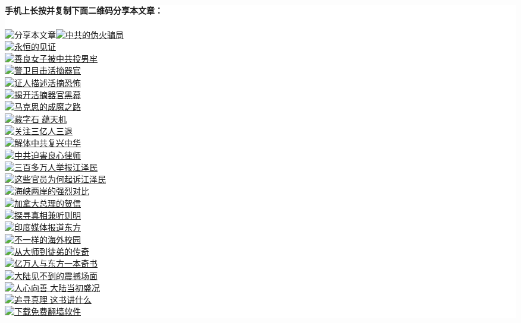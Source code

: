 <strong>手机上长按并复制下面二维码分享本文章：</strong><br><br><img src="https://chart.apis.google.com/chart?cht=qr&chs=240x240&choe=UTF-8&chld=M|2&chl=https://github.com/19920513/djy/blob/master/gb/22/8/13/n13801954.md%231" title="分享本文章"></td><td VALIGN=TOP><a href="https://github.com/19920513/djy/blob/master/gb/16/1/21/n4622075.md?dfh#1" target="_blank"><img src="https://raw.githubusercontent.com/19920513/djy/master/gb/300/wei-f1.jpg" title="中共的伪火骗局"  alt="中共的伪火骗局"></a><br><a href="https://github.com/19920513/www/blob/master/README.md?dfh#9" target="_blank"><img src="https://raw.githubusercontent.com/19920513/djy/master/gb/300/yong-h.jpg" title="永恒的见证"  alt="永恒的见证"></a><br><a href="https://github.com/19920513/djy/blob/master/gb/13/9/29/n3974789.md?dfh#1" target="_blank"><img src="https://raw.githubusercontent.com/19920513/djy/master/gb/300/shang-lnz.jpg" title="善良女子被中共投男牢"  alt="善良女子被中共投男牢"></a><br><a href="https://github.com/19920513/djy/blob/master/gb/16/3/16/n4663449.md?dfh#1" target="_blank"><img src="https://raw.githubusercontent.com/19920513/djy/master/gb/300/huo-z3.jpg" title="警卫目击活摘器官"  alt="警卫目击活摘器官"></a><br><a href="https://github.com/19920513/djy/blob/master/gb/16/8/7/n8177641.md?dfh#1" target="_blank"><img src="https://raw.githubusercontent.com/19920513/djy/master/gb/300/huo-z4.jpg" title="证人描述活摘恐怖"  alt="证人描述活摘恐怖"></a><br><a href="https://github.com/19920513/djy/blob/master/gb/10/4/19/n2881569.md?dfh#1" target="_blank"><img src="https://raw.githubusercontent.com/19920513/djy/master/gb/300/huo-z1.jpg" title="揭开活摘器官黑幕"  alt="揭开活摘器官黑幕"></a><br><a href="https://github.com/19920513/djy/blob/master/gb/10/11/7/n3077476.md?dfh#1" target="_blank"><img src="https://raw.githubusercontent.com/19920513/djy/master/gb/300/ma-ks.jpg" title="马克思的成魔之路"  alt="马克思的成魔之路"></a><br><a href="https://github.com/19920513/djy/blob/master/gb/14/6/9/n4173977.md?dfh#1" target="_blank"><img src="https://raw.githubusercontent.com/19920513/djy/master/gb/300/chang-zs.jpg" title="藏字石 蕴天机"  alt="藏字石 蕴天机"></a><br><a href="https://github.com/19920513/djy/blob/master/gb/18/5/10/n10381511.md?dfh#1" target="_blank"><img src="https://raw.githubusercontent.com/19920513/djy/master/gb/300/st1.jpg" title="关注三亿人三退"  alt="关注三亿人三退"></a><br><a href="https://github.com/19920513/djy/blob/master/gb/18/3/21/n10237682.md?dfh#1" target="_blank"><img src="https://raw.githubusercontent.com/19920513/djy/master/gb/300/jie-t.jpg" title="解体中共复兴中华"  alt="解体中共复兴中华"></a><br><a href="https://github.com/19920513/djy/blob/master/gb/9/2/9/n2422991.md?dfh#1" target="_blank"><img src="https://raw.githubusercontent.com/19920513/djy/master/gb/300/gao-zs.jpg" title="中共迫害良心律师"  alt="中共迫害良心律师"></a><br><a href="https://github.com/19920513/djy/blob/master/gb/18/12/9/n10900044.md?dfh#1" target="_blank"><img src="https://raw.githubusercontent.com/19920513/djy/master/gb/300/sj1.jpg" title="三百多万人举报江泽民"  alt="三百多万人举报江泽民"></a><br><a href="https://github.com/19920513/djy/blob/master/gb/18/8/28/n10672014.md?dfh#1" target="_blank"><img src="https://raw.githubusercontent.com/19920513/djy/master/gb/300/sj2.jpg" title="这些官员为何起诉江泽民"  alt="这些官员为何起诉江泽民"></a><br><a href="https://github.com/19920513/djy/blob/master/gb/8/12/18/n2367165.md?dfh#1" target="_blank"><img src="https://raw.githubusercontent.com/19920513/djy/master/gb/300/liangan.jpg" title="海峡两岸的强烈对比"  alt="海峡两岸的强烈对比"></a><br><a href="https://github.com/19920513/djy/blob/master/gb/15/12/10/n4593139.md?dfh#1" target="_blank"><img src="https://raw.githubusercontent.com/19920513/djy/master/gb/300/jia-ndzl.jpg" title="加拿大总理的贺信"  alt="加拿大总理的贺信"></a><br><a href="https://github.com/19920513/djy/blob/master/gb/11/6/17/n3289382.md?dfh#1" target="_blank"><img src="https://raw.githubusercontent.com/19920513/djy/master/gb/300/xiao-wd.jpg" title="探寻真相兼听则明"  alt="探寻真相兼听则明"></a><br><a href="https://github.com/19920513/djy/blob/master/gb/18/10/27/n10812623.md?dfh#1" target="_blank"><img src="https://raw.githubusercontent.com/19920513/djy/master/gb/300/yindu.jpg" title="印度媒体报道东方"  alt="印度媒体报道东方"></a><br><a href="https://github.com/19920513/djy/blob/master/gb/18/6/9/n10469652.md?dfh#1" target="_blank"><img src="https://raw.githubusercontent.com/19920513/djy/master/gb/300/xie-j.jpg" title="不一样的海外校园"  alt="不一样的海外校园"></a><br><a href="https://github.com/19920513/djy/blob/master/gb/7/4/5/n1669415.md?dfh#1" target="_blank"><img src="https://raw.githubusercontent.com/19920513/djy/master/gb/300/li-up.jpg" title="从大师到徒弟的传奇"  alt="从大师到徒弟的传奇"></a><br><a href="https://github.com/19920513/djy/blob/master/gb/17/5/26/n9191512.md?dfh#1" target="_blank"><img src="https://raw.githubusercontent.com/19920513/djy/master/gb/300/zfl2.jpg" title="亿万人与东方一本奇书"  alt="亿万人与东方一本奇书"></a><br><a href="https://github.com/19920513/djy/blob/master/gb/13/11/27/n4020290.md?dfh#1" target="_blank"><img src="https://raw.githubusercontent.com/19920513/djy/master/gb/300/zhen-h.jpg" title="大陆见不到的震撼场面"  alt="大陆见不到的震撼场面"></a><br><a href="https://github.com/19920513/djy/blob/master/gb/15/7/17/n4482910.md?dfh#1" target="_blank"><img src="https://raw.githubusercontent.com/19920513/djy/master/gb/300/dalu-sk.jpg" title="人心向善 大陆当初盛况"  alt="人心向善 大陆当初盛况"></a><br><a href="https://github.com/19920513/djy/blob/master/gb/19/1/5/n10955468.md?dfh#1" target="_blank"><img src="https://raw.githubusercontent.com/19920513/djy/master/gb/300/zfl1.jpg" title="追寻真理 这书讲什么"  alt="追寻真理 这书讲什么"></a><br><a href="https://github.com/19920513/www/blob/master/README.md?dfh#1" target="_blank"><img src="https://raw.githubusercontent.com/19920513/djy/master/gb/300/fq1.jpg" title="下载免费翻墙软件"  alt="下载免费翻墙软件"></a><br></td></tr></table>
